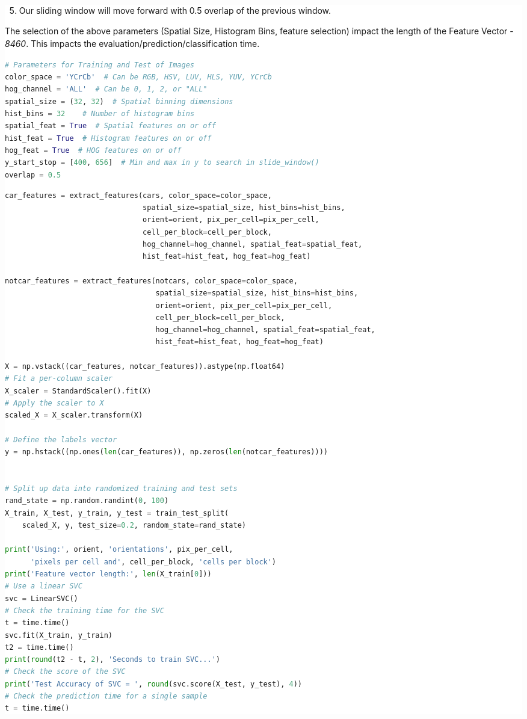 5. Our sliding window will move forward with 0.5 overlap of the previous window.

The selection of the above parameters (Spatial Size, Histogram Bins, feature selection) impact the length of the Feature Vector - *8460*. This impacts the evaluation/prediction/classification time.


```python
# Parameters for Training and Test of Images
color_space = 'YCrCb'  # Can be RGB, HSV, LUV, HLS, YUV, YCrCb
hog_channel = 'ALL'  # Can be 0, 1, 2, or "ALL"
spatial_size = (32, 32)  # Spatial binning dimensions
hist_bins = 32    # Number of histogram bins
spatial_feat = True  # Spatial features on or off
hist_feat = True  # Histogram features on or off
hog_feat = True  # HOG features on or off
y_start_stop = [400, 656]  # Min and max in y to search in slide_window()
overlap = 0.5
```


```python
car_features = extract_features(cars, color_space=color_space,
                                spatial_size=spatial_size, hist_bins=hist_bins,
                                orient=orient, pix_per_cell=pix_per_cell,
                                cell_per_block=cell_per_block,
                                hog_channel=hog_channel, spatial_feat=spatial_feat,
                                hist_feat=hist_feat, hog_feat=hog_feat)

notcar_features = extract_features(notcars, color_space=color_space,
                                   spatial_size=spatial_size, hist_bins=hist_bins,
                                   orient=orient, pix_per_cell=pix_per_cell,
                                   cell_per_block=cell_per_block,
                                   hog_channel=hog_channel, spatial_feat=spatial_feat,
                                   hist_feat=hist_feat, hog_feat=hog_feat)

X = np.vstack((car_features, notcar_features)).astype(np.float64)
# Fit a per-column scaler
X_scaler = StandardScaler().fit(X)
# Apply the scaler to X
scaled_X = X_scaler.transform(X)

# Define the labels vector
y = np.hstack((np.ones(len(car_features)), np.zeros(len(notcar_features))))


# Split up data into randomized training and test sets
rand_state = np.random.randint(0, 100)
X_train, X_test, y_train, y_test = train_test_split(
    scaled_X, y, test_size=0.2, random_state=rand_state)

print('Using:', orient, 'orientations', pix_per_cell,
      'pixels per cell and', cell_per_block, 'cells per block')
print('Feature vector length:', len(X_train[0]))
# Use a linear SVC
svc = LinearSVC()
# Check the training time for the SVC
t = time.time()
svc.fit(X_train, y_train)
t2 = time.time()
print(round(t2 - t, 2), 'Seconds to train SVC...')
# Check the score of the SVC
print('Test Accuracy of SVC = ', round(svc.score(X_test, y_test), 4))
# Check the prediction time for a single sample
t = time.time()
```
